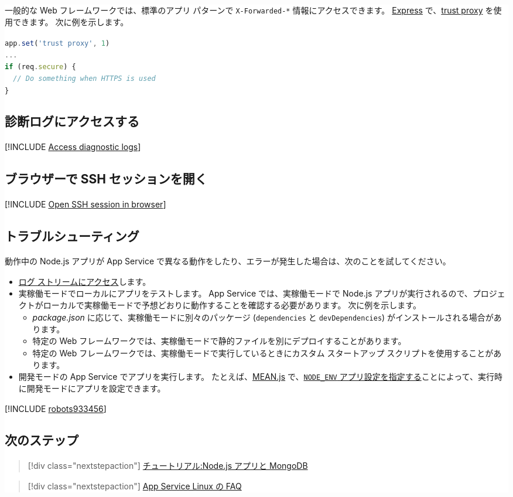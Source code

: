 一般的な Web フレームワークでは、標準のアプリ パターンで `X-Forwarded-*` 情報にアクセスできます。 [Express](https://expressjs.com/) で、[trust proxy](https://expressjs.com/guide/behind-proxies.html) を使用できます。 次に例を示します。

```javascript
app.set('trust proxy', 1)
...
if (req.secure) {
  // Do something when HTTPS is used
}
```

## <a name="access-diagnostic-logs"></a>診断ログにアクセスする

[!INCLUDE [Access diagnostic logs](../../../includes/app-service-web-logs-access-no-h.md)]

## <a name="open-ssh-session-in-browser"></a>ブラウザーで SSH セッションを開く

[!INCLUDE [Open SSH session in browser](../../../includes/app-service-web-ssh-connect-builtin-no-h.md)]

## <a name="troubleshooting"></a>トラブルシューティング

動作中の Node.js アプリが App Service で異なる動作をしたり、エラーが発生した場合は、次のことを試してください。

- [ログ ストリームにアクセス](#access-diagnostic-logs)します。
- 実稼働モードでローカルにアプリをテストします。 App Service では、実稼働モードで Node.js アプリが実行されるので、プロジェクトがローカルで実稼働モードで予想どおりに動作することを確認する必要があります。 次に例を示します。
    - *package.json* に応じて、実稼働モードに別々のパッケージ (`dependencies` と `devDependencies`) がインストールされる場合があります。
    - 特定の Web フレームワークでは、実稼働モードで静的ファイルを別にデプロイすることがあります。
    - 特定の Web フレームワークでは、実稼働モードで実行しているときにカスタム スタートアップ スクリプトを使用することがあります。
- 開発モードの App Service でアプリを実行します。 たとえば、[MEAN.js](https://meanjs.org/) で、[`NODE_ENV` アプリ設定を指定する](../configure-common.md?toc=%2fazure%2fapp-service%2fcontainers%2ftoc.json#configure-app-settings)ことによって、実行時に開発モードにアプリを設定できます。

[!INCLUDE [robots933456](../../../includes/app-service-web-configure-robots933456.md)]

## <a name="next-steps"></a>次のステップ

> [!div class="nextstepaction"]
> [チュートリアル:Node.js アプリと MongoDB](tutorial-nodejs-mongodb-app.md)

> [!div class="nextstepaction"]
> [App Service Linux の FAQ](app-service-linux-faq.md)
